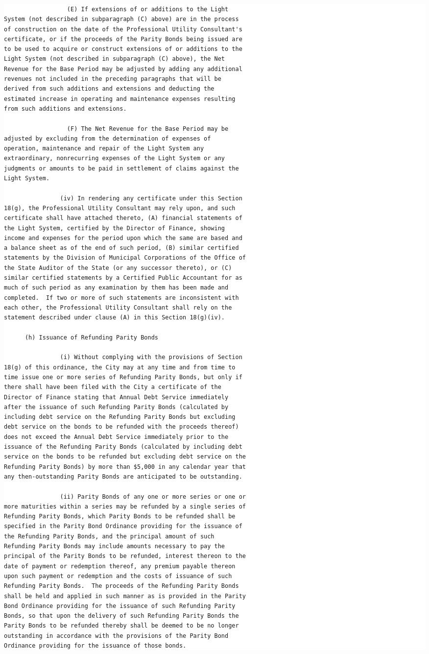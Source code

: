                       (E) If extensions of or additions to the Light  
    System (not described in subparagraph (C) above) are in the process  
    of construction on the date of the Professional Utility Consultant's  
    certificate, or if the proceeds of the Parity Bonds being issued are  
    to be used to acquire or construct extensions of or additions to the  
    Light System (not described in subparagraph (C) above), the Net  
    Revenue for the Base Period may be adjusted by adding any additional  
    revenues not included in the preceding paragraphs that will be  
    derived from such additions and extensions and deducting the  
    estimated increase in operating and maintenance expenses resulting  
    from such additions and extensions.  
  
                      (F) The Net Revenue for the Base Period may be  
    adjusted by excluding from the determination of expenses of  
    operation, maintenance and repair of the Light System any  
    extraordinary, nonrecurring expenses of the Light System or any  
    judgments or amounts to be paid in settlement of claims against the  
    Light System.  
  
                    (iv) In rendering any certificate under this Section  
    18(g), the Professional Utility Consultant may rely upon, and such  
    certificate shall have attached thereto, (A) financial statements of  
    the Light System, certified by the Director of Finance, showing  
    income and expenses for the period upon which the same are based and  
    a balance sheet as of the end of such period, (B) similar certified  
    statements by the Division of Municipal Corporations of the Office of  
    the State Auditor of the State (or any successor thereto), or (C)  
    similar certified statements by a Certified Public Accountant for as  
    much of such period as any examination by them has been made and  
    completed.  If two or more of such statements are inconsistent with  
    each other, the Professional Utility Consultant shall rely on the  
    statement described under clause (A) in this Section 18(g)(iv).  
  
          (h) Issuance of Refunding Parity Bonds  
  
                    (i) Without complying with the provisions of Section  
    18(g) of this ordinance, the City may at any time and from time to  
    time issue one or more series of Refunding Parity Bonds, but only if  
    there shall have been filed with the City a certificate of the  
    Director of Finance stating that Annual Debt Service immediately  
    after the issuance of such Refunding Parity Bonds (calculated by  
    including debt service on the Refunding Parity Bonds but excluding  
    debt service on the bonds to be refunded with the proceeds thereof)  
    does not exceed the Annual Debt Service immediately prior to the  
    issuance of the Refunding Parity Bonds (calculated by including debt  
    service on the bonds to be refunded but excluding debt service on the  
    Refunding Parity Bonds) by more than $5,000 in any calendar year that  
    any then-outstanding Parity Bonds are anticipated to be outstanding.  
  
                    (ii) Parity Bonds of any one or more series or one or  
    more maturities within a series may be refunded by a single series of  
    Refunding Parity Bonds, which Parity Bonds to be refunded shall be  
    specified in the Parity Bond Ordinance providing for the issuance of  
    the Refunding Parity Bonds, and the principal amount of such  
    Refunding Parity Bonds may include amounts necessary to pay the  
    principal of the Parity Bonds to be refunded, interest thereon to the  
    date of payment or redemption thereof, any premium payable thereon  
    upon such payment or redemption and the costs of issuance of such  
    Refunding Parity Bonds.  The proceeds of the Refunding Parity Bonds  
    shall be held and applied in such manner as is provided in the Parity  
    Bond Ordinance providing for the issuance of such Refunding Parity  
    Bonds, so that upon the delivery of such Refunding Parity Bonds the  
    Parity Bonds to be refunded thereby shall be deemed to be no longer  
    outstanding in accordance with the provisions of the Parity Bond  
    Ordinance providing for the issuance of those bonds.  
  